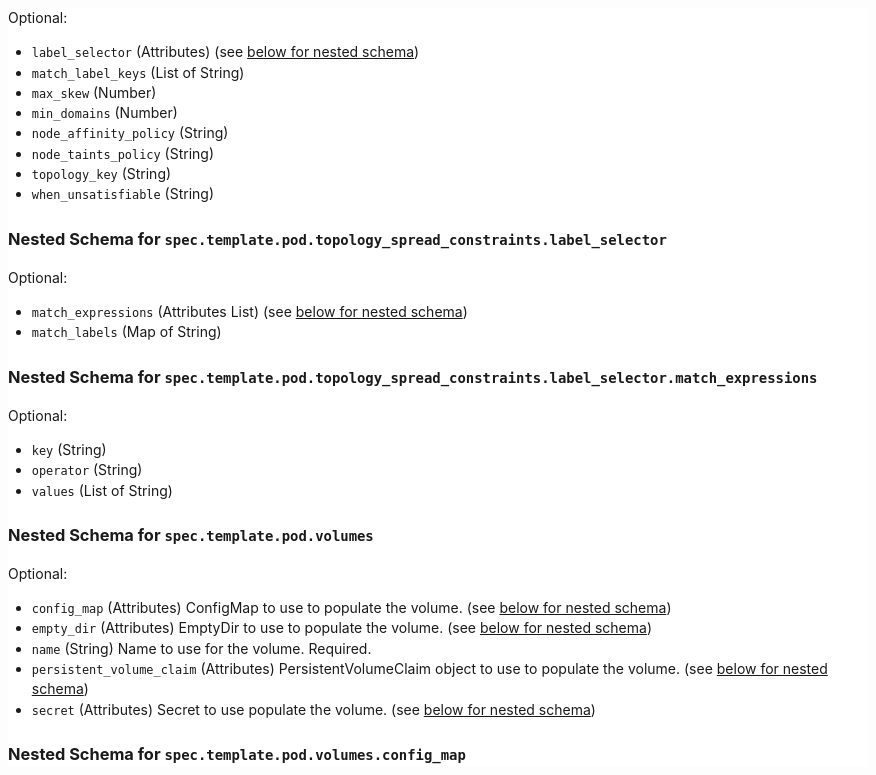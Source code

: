 Optional:

- `label_selector` (Attributes) (see [below for nested schema](#nestedatt--spec--template--pod--topology_spread_constraints--label_selector))
- `match_label_keys` (List of String)
- `max_skew` (Number)
- `min_domains` (Number)
- `node_affinity_policy` (String)
- `node_taints_policy` (String)
- `topology_key` (String)
- `when_unsatisfiable` (String)

<a id="nestedatt--spec--template--pod--topology_spread_constraints--label_selector"></a>
### Nested Schema for `spec.template.pod.topology_spread_constraints.label_selector`

Optional:

- `match_expressions` (Attributes List) (see [below for nested schema](#nestedatt--spec--template--pod--topology_spread_constraints--label_selector--match_expressions))
- `match_labels` (Map of String)

<a id="nestedatt--spec--template--pod--topology_spread_constraints--label_selector--match_expressions"></a>
### Nested Schema for `spec.template.pod.topology_spread_constraints.label_selector.match_expressions`

Optional:

- `key` (String)
- `operator` (String)
- `values` (List of String)




<a id="nestedatt--spec--template--pod--volumes"></a>
### Nested Schema for `spec.template.pod.volumes`

Optional:

- `config_map` (Attributes) ConfigMap to use to populate the volume. (see [below for nested schema](#nestedatt--spec--template--pod--volumes--config_map))
- `empty_dir` (Attributes) EmptyDir to use to populate the volume. (see [below for nested schema](#nestedatt--spec--template--pod--volumes--empty_dir))
- `name` (String) Name to use for the volume. Required.
- `persistent_volume_claim` (Attributes) PersistentVolumeClaim object to use to populate the volume. (see [below for nested schema](#nestedatt--spec--template--pod--volumes--persistent_volume_claim))
- `secret` (Attributes) Secret to use populate the volume. (see [below for nested schema](#nestedatt--spec--template--pod--volumes--secret))

<a id="nestedatt--spec--template--pod--volumes--config_map"></a>
### Nested Schema for `spec.template.pod.volumes.config_map`
